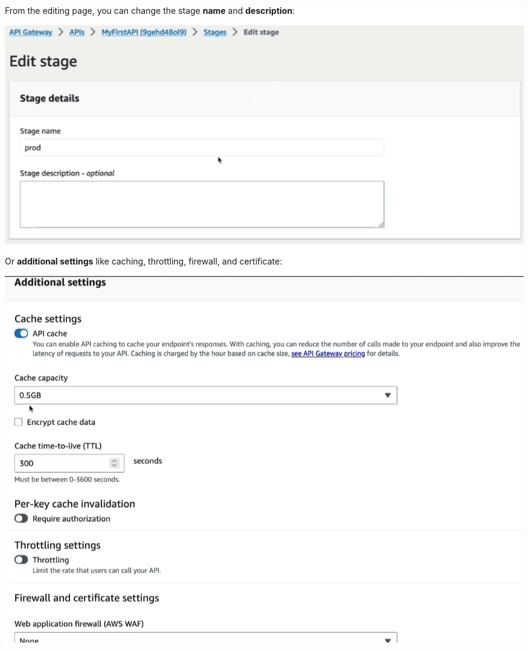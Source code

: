 From the editing page, you can change the stage **name** and **description**:

![API Gateway Stage Configuration Name and Description](/assets/aws-certified-developer-associate/ag_stage_configuration_name_desc.png "API Gateway Stage Configuration Name and Description")

Or **additional settings** like caching, throttling, firewall, and certificate:

![API Gateway Stage Configuration Additional Settings](/assets/aws-certified-developer-associate/ag_stage_configuration_additional_settings.png "API Gateway Stage Configuration Additional Settings")
